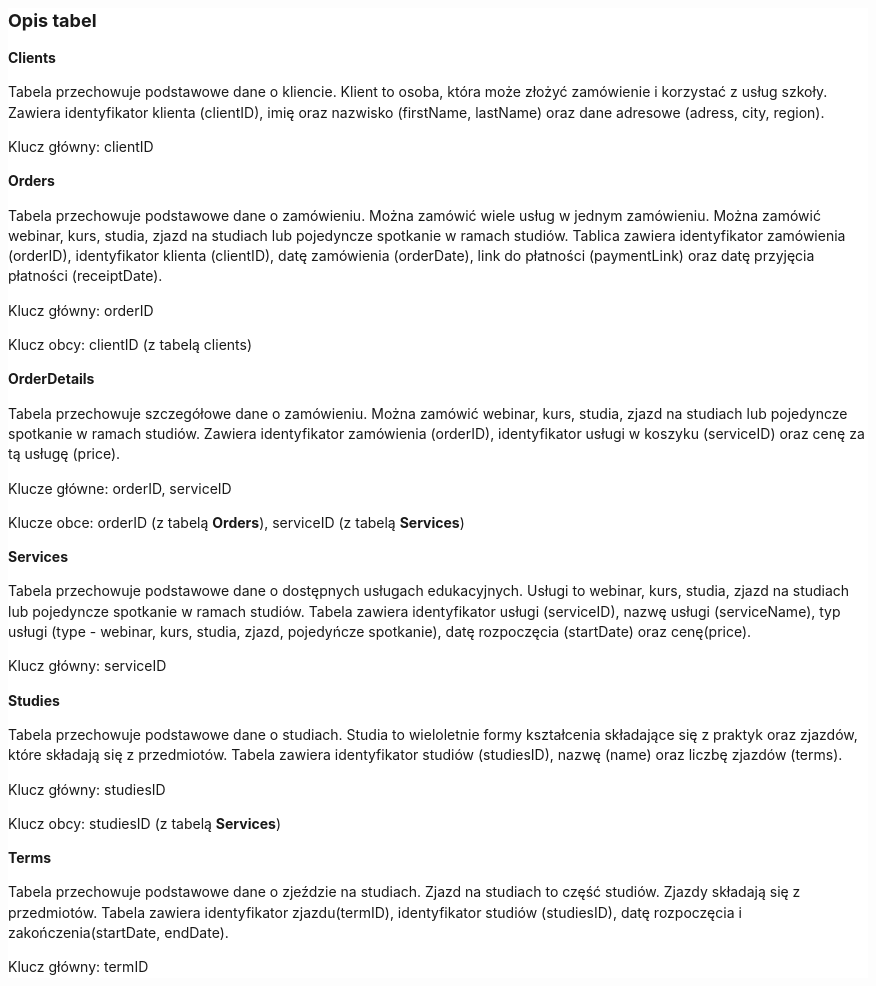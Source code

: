 **<font  size=4>Opis tabel</font>**

**Clients**

Tabela przechowuje podstawowe dane o kliencie. Klient to osoba, która może złożyć zamówienie i korzystać z usług szkoły. Zawiera identyfikator klienta
(clientID), imię oraz nazwisko (firstName, lastName) oraz dane adresowe (adress, city, region).

Klucz główny: clientID

**Orders**

Tabela przechowuje podstawowe dane o zamówieniu. Można zamówić wiele usług w jednym zamówieniu. Można zamówić webinar, kurs, studia, zjazd na studiach lub pojedyncze spotkanie w ramach studiów.  Tablica zawiera identyfikator zamówienia
(orderID), identyfikator klienta (clientID), datę zamówienia (orderDate), link do płatności (paymentLink) oraz datę przyjęcia płatności (receiptDate).

Klucz główny: orderID

Klucz obcy: clientID (z tabelą clients)

<div style="page-break-after: always;"></div>

**OrderDetails**

Tabela przechowuje szczegółowe dane o zamówieniu. Można zamówić webinar, kurs, studia, zjazd na studiach lub pojedyncze spotkanie w ramach studiów. Zawiera identyfikator zamówienia
(orderID), identyfikator usługi w koszyku (serviceID) oraz cenę za tą usługę (price).

Klucze główne: orderID, serviceID

Klucze obce: orderID (z tabelą **Orders**), serviceID (z tabelą **Services**)

**Services**

Tabela przechowuje podstawowe dane o dostępnych usługach edukacyjnych. Usługi to webinar, kurs, studia, zjazd na studiach lub pojedyncze spotkanie w ramach studiów. Tabela zawiera identyfikator usługi (serviceID), nazwę usługi (serviceName), typ usługi (type - webinar, kurs, studia, zjazd, pojedyńcze spotkanie), datę rozpoczęcia (startDate) oraz cenę(price).

Klucz główny: serviceID

**Studies**

Tabela przechowuje podstawowe dane o studiach. Studia to wieloletnie formy kształcenia składające się z praktyk oraz zjazdów, które składają się z przedmiotów. Tabela zawiera identyfikator studiów (studiesID), nazwę (name) oraz liczbę zjazdów (terms).

Klucz główny: studiesID

Klucz obcy: studiesID (z tabelą **Services**)

**Terms**

Tabela przechowuje podstawowe dane o zjeździe na studiach. Zjazd na studiach to część studiów. Zjazdy składają się z przedmiotów. Tabela zawiera identyfikator zjazdu(termID), identyfikator studiów (studiesID), datę rozpoczęcia i zakończenia(startDate, endDate).

Klucz główny: termID
